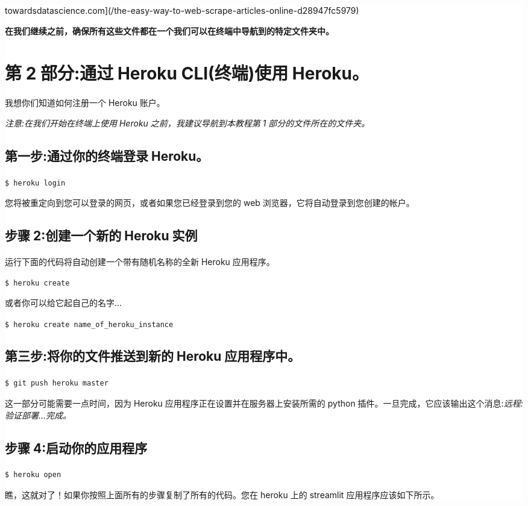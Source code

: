 towardsdatascience.com](/the-easy-way-to-web-scrape-articles-online-d28947fc5979) 

**在我们继续之前，确保所有这些文件都在一个我们可以在终端中导航到的特定文件夹中。**

# 第 2 部分:通过 Heroku CLI(终端)使用 Heroku。

我想你们知道如何注册一个 Heroku 账户。

*注意:在我们开始在终端上使用 Heroku 之前，我建议导航到本教程第 1 部分的文件所在的文件夹。*

## 第一步:通过你的终端登录 Heroku。

```
$ heroku login
```

您将被重定向到您可以登录的网页，或者如果您已经登录到您的 web 浏览器，它将自动登录到您创建的帐户。

## 步骤 2:创建一个新的 Heroku 实例

运行下面的代码将自动创建一个带有随机名称的全新 Heroku 应用程序。

```
$ heroku create
```

或者你可以给它起自己的名字…

```
$ heroku create name_of_heroku_instance
```

## 第三步:将你的文件推送到新的 Heroku 应用程序中。

```
$ git push heroku master
```

这一部分可能需要一点时间，因为 Heroku 应用程序正在设置并在服务器上安装所需的 python 插件。一旦完成，它应该输出这个消息:*远程:验证部署…完成。*

## 步骤 4:启动你的应用程序

```
$ heroku open
```

瞧，这就对了！如果你按照上面所有的步骤复制了所有的代码。您在 heroku 上的 streamlit 应用程序应该如下所示。

